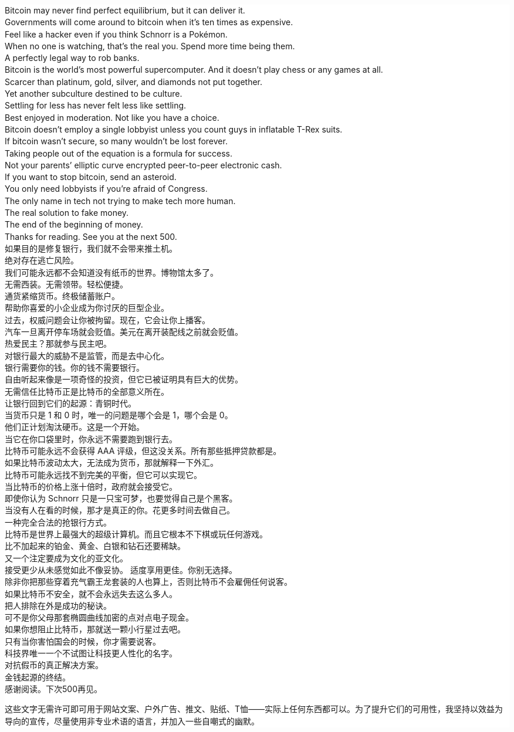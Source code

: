 Bitcoin may never find perfect equilibrium, but it can deliver it.  
Governments will come around to bitcoin when it’s ten times as expensive.  
Feel like a hacker even if you think Schnorr is a Pokémon.  
When no one is watching, that’s the real you. Spend more time being them.   
A perfectly legal way to rob banks.  
Bitcoin is the world’s most powerful supercomputer. And it doesn’t play chess or any games at all.  
Scarcer than platinum, gold, silver, and diamonds not put together.  
Yet another subculture destined to be culture.  
Settling for less has never felt less like settling.   
Best enjoyed in moderation. Not like you have a choice.   
Bitcoin doesn’t employ a single lobbyist unless you count guys in inflatable T-Rex suits.   
If bitcoin wasn’t secure, so many wouldn’t be lost forever.  
Taking people out of the equation is a formula for success.   
Not your parents’ elliptic curve encrypted peer-to-peer electronic cash.  
If you want to stop bitcoin, send an asteroid.  
You only need lobbyists if you’re afraid of Congress.  
The only name in tech not trying to make tech more human.  
The real solution to fake money.  
The end of the beginning of money.  
Thanks for reading. See you at the next 500.   
如果目的是修复银行，我们就不会带来推土机。  
绝对存在逃亡风险。  
我们可能永远都不会知道没有纸币的世界。博物馆太多了。  
无需西装。无需领带。轻松便捷。  
通货紧缩货币。终极储蓄账户。  
帮助你喜爱的小企业成为你讨厌的巨型企业。  
过去，权威问题会让你被拘留。现在，它会让你上播客。  
汽车一旦离开停车场就会贬值。美元在离开装配线之前就会贬值。  
热爱民主？那就参与民主吧。  
对银行最大的威胁不是监管，而是去中心化。  
银行需要你的钱。你的钱不需要银行。  
自由听起来像是一项奇怪的投资，但它已被证明具有巨大的优势。  
无需信任比特币正是比特币的全部意义所在。  
让银行回到它们的起源：青铜时代。  
当货币只是 1 和 0 时，唯一的问题是哪个会是 1，哪个会是 0。  
他们正计划淘汰硬币。这是一个开始。  
当它在你口袋里时，你永远不需要跑到银行去。  
比特币可能永远不会获得 AAA 评级，但这没关系。所有那些抵押贷款都是。  
如果比特币波动太大，无法成为货币，那就解释一下外汇。  
比特币可能永远找不到完美的平衡，但它可以实现它。  
当比特币的价格上涨十倍时，政府就会接受它。  
即使你认为 Schnorr 只是一只宝可梦，也要觉得自己是个黑客。  
当没有人在看的时候，那才是真正的你。花更多时间去做自己。  
一种完全合法的抢银行方式。  
比特币是世界上最强大的超级计算机。而且它根本不下棋或玩任何游戏。  
比不加起来的铂金、黄金、白银和钻石还要稀缺。  
又一个注定要成为文化的亚文化。  
接受更少从未感觉如此不像妥协。
适度享用更佳。你别无选择。  
除非你把那些穿着充气霸王龙套装的人也算上，否则比特币不会雇佣任何说客。  
如果比特币不安全，就不会永远失去这么多人。  
把人排除在外是成功的秘诀。  
可不是你父母那套椭圆曲线加密的点对点电子现金。  
如果你想阻止比特币，那就送一颗小行星过去吧。  
只有当你害怕国会的时候，你才需要说客。  
科技界唯一一个不试图让科技更人性化的名字。  
对抗假币的真正解决方案。  
金钱起源的终结。  
感谢阅读。下次500再见。  
  
这些文字无需许可即可用于网站文案、户外广告、推文、贴纸、T恤——实际上任何东西都可以。为了提升它们的可用性，我坚持以效益为导向的宣传，尽量使用非专业术语的语言，并加入一些自嘲式的幽默。  
